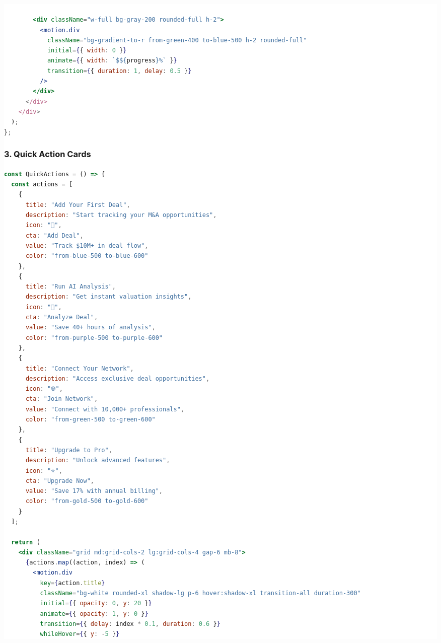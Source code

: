 ```jsx
        
        <div className="w-full bg-gray-200 rounded-full h-2">
          <motion.div 
            className="bg-gradient-to-r from-green-400 to-blue-500 h-2 rounded-full"
            initial={{ width: 0 }}
            animate={{ width: `$${progress}%` }}
            transition={{ duration: 1, delay: 0.5 }}
          />
        </div>
      </div>
    </div>
  );
};
```

### **3. Quick Action Cards**
```jsx
const QuickActions = () => {
  const actions = [
    {
      title: "Add Your First Deal",
      description: "Start tracking your M&A opportunities",
      icon: "💼",
      cta: "Add Deal",
      value: "Track $10M+ in deal flow",
      color: "from-blue-500 to-blue-600"
    },
    {
      title: "Run AI Analysis", 
      description: "Get instant valuation insights",
      icon: "🤖",
      cta: "Analyze Deal",
      value: "Save 40+ hours of analysis",
      color: "from-purple-500 to-purple-600"
    },
    {
      title: "Connect Your Network",
      description: "Access exclusive deal opportunities", 
      icon: "🌐",
      cta: "Join Network",
      value: "Connect with 10,000+ professionals",
      color: "from-green-500 to-green-600"
    },
    {
      title: "Upgrade to Pro",
      description: "Unlock advanced features",
      icon: "⭐",
      cta: "Upgrade Now",
      value: "Save 17% with annual billing",
      color: "from-gold-500 to-gold-600"
    }
  ];

  return (
    <div className="grid md:grid-cols-2 lg:grid-cols-4 gap-6 mb-8">
      {actions.map((action, index) => (
        <motion.div
          key={action.title}
          className="bg-white rounded-xl shadow-lg p-6 hover:shadow-xl transition-all duration-300"
          initial={{ opacity: 0, y: 20 }}
          animate={{ opacity: 1, y: 0 }}
          transition={{ delay: index * 0.1, duration: 0.6 }}
          whileHover={{ y: -5 }}
```
